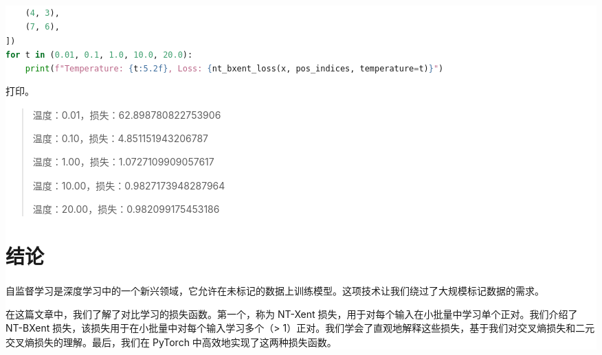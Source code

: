 ```py
    (4, 3),
    (7, 6),
])
for t in (0.01, 0.1, 1.0, 10.0, 20.0):
    print(f"Temperature: {t:5.2f}, Loss: {nt_bxent_loss(x, pos_indices, temperature=t)}")
```

打印。

> 温度：0.01，损失：62.898780822753906
> 
> 温度：0.10，损失：4.851151943206787
> 
> 温度：1.00，损失：1.0727109909057617
> 
> 温度：10.00，损失：0.9827173948287964
> 
> 温度：20.00，损失：0.982099175453186

# 结论

自监督学习是深度学习中的一个新兴领域，它允许在未标记的数据上训练模型。这项技术让我们绕过了大规模标记数据的需求。

在这篇文章中，我们了解了对比学习的损失函数。第一个，称为 NT-Xent 损失，用于对每个输入在小批量中学习单个正对。我们介绍了 NT-BXent 损失，该损失用于在小批量中对每个输入学习多个（> 1）正对。我们学会了直观地解释这些损失，基于我们对交叉熵损失和二元交叉熵损失的理解。最后，我们在 PyTorch 中高效地实现了这两种损失函数。
